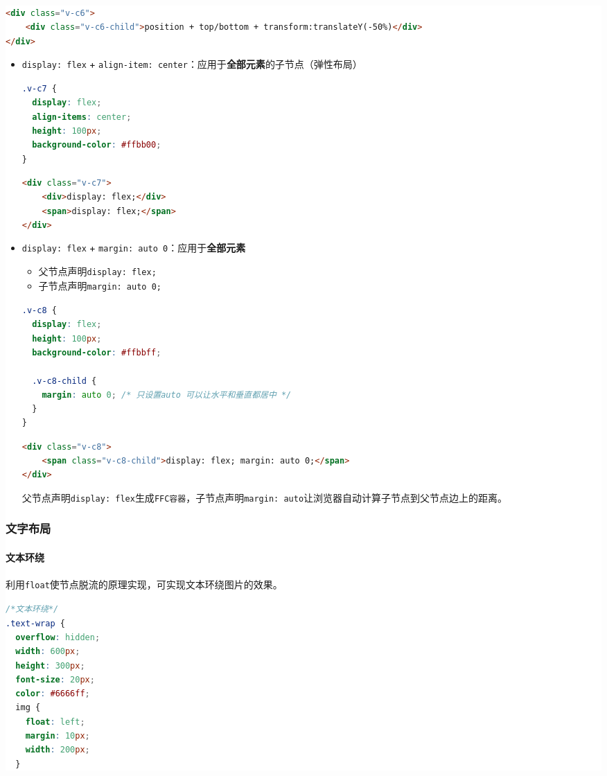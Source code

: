 
  ```html
  <div class="v-c6">
      <div class="v-c6-child">position + top/bottom + transform:translateY(-50%)</div>
  </div>
  ```

* `display: flex` + `align-item: center`：应用于**全部元素**的子节点（弹性布局）

  ```scss
  .v-c7 {
    display: flex;
    align-items: center;
    height: 100px;
    background-color: #ffbb00;
  }
  ```

  ```html
  <div class="v-c7">
      <div>display: flex;</div>
      <span>display: flex;</span>
  </div>
  ```

* `display: flex` + `margin: auto 0`：应用于**全部元素**

  * 父节点声明`display: flex;`
  * 子节点声明`margin: auto 0;`

  ```scss
  .v-c8 {
    display: flex;
    height: 100px;
    background-color: #ffbbff;
  
    .v-c8-child {
      margin: auto 0; /* 只设置auto 可以让水平和垂直都居中 */
    }
  }
  ```

  ```html
  <div class="v-c8">
      <span class="v-c8-child">display: flex; margin: auto 0;</span>
  </div>
  ```

  父节点声明`display: flex`生成`FFC容器`，子节点声明`margin: auto`让浏览器自动计算子节点到父节点边上的距离。



### 文字布局

#### 文本环绕

利用`float`使节点脱流的原理实现，可实现文本环绕图片的效果。

```scss
/*文本环绕*/
.text-wrap {
  overflow: hidden;
  width: 600px;
  height: 300px;
  font-size: 20px;
  color: #6666ff;
  img {
    float: left;
    margin: 10px;
    width: 200px;
  }
```